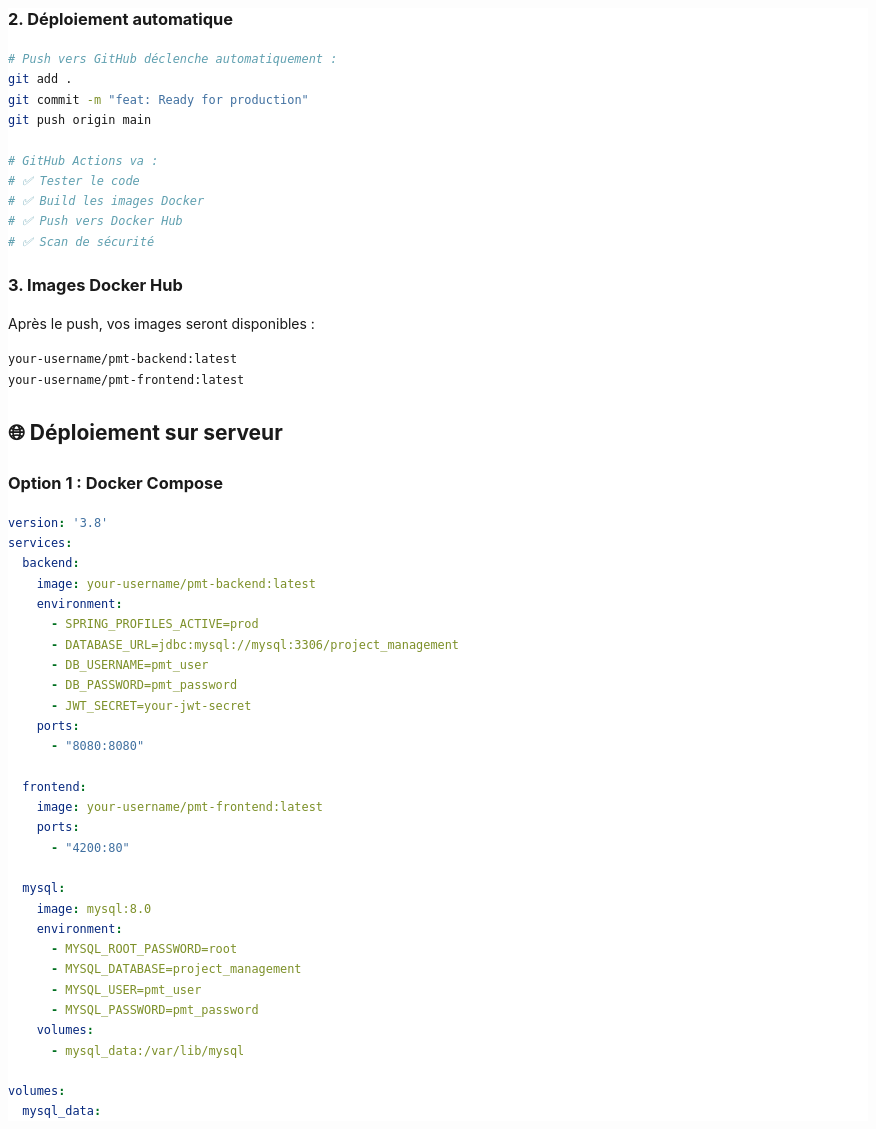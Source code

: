### 2. Déploiement automatique

```bash
# Push vers GitHub déclenche automatiquement :
git add .
git commit -m "feat: Ready for production"
git push origin main

# GitHub Actions va :
# ✅ Tester le code
# ✅ Build les images Docker
# ✅ Push vers Docker Hub
# ✅ Scan de sécurité
```

### 3. Images Docker Hub

Après le push, vos images seront disponibles :
```
your-username/pmt-backend:latest
your-username/pmt-frontend:latest
```

## 🌐 Déploiement sur serveur

### Option 1 : Docker Compose

```yaml
version: '3.8'
services:
  backend:
    image: your-username/pmt-backend:latest
    environment:
      - SPRING_PROFILES_ACTIVE=prod
      - DATABASE_URL=jdbc:mysql://mysql:3306/project_management
      - DB_USERNAME=pmt_user
      - DB_PASSWORD=pmt_password
      - JWT_SECRET=your-jwt-secret
    ports:
      - "8080:8080"
  
  frontend:
    image: your-username/pmt-frontend:latest
    ports:
      - "4200:80"
  
  mysql:
    image: mysql:8.0
    environment:
      - MYSQL_ROOT_PASSWORD=root
      - MYSQL_DATABASE=project_management
      - MYSQL_USER=pmt_user
      - MYSQL_PASSWORD=pmt_password
    volumes:
      - mysql_data:/var/lib/mysql

volumes:
  mysql_data:
```

